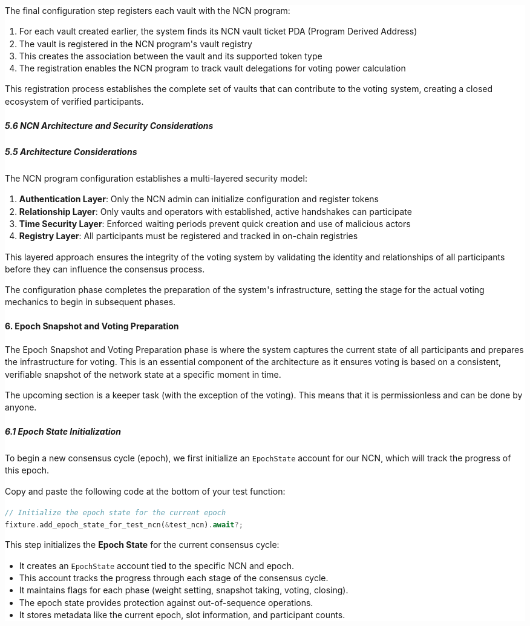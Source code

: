 The final configuration step registers each vault with the NCN program:

1.  For each vault created earlier, the system finds its NCN vault ticket PDA (Program Derived Address)
2.  The vault is registered in the NCN program's vault registry
3.  This creates the association between the vault and its supported token type
4.  The registration enables the NCN program to track vault delegations for voting power calculation

This registration process establishes the complete set of vaults that can contribute to the voting system, creating a closed ecosystem of verified participants.

##### 5.6 NCN Architecture and Security Considerations

##### 5.5 Architecture Considerations

The NCN program configuration establishes a multi-layered security model:

1.  **Authentication Layer**: Only the NCN admin can initialize configuration and register tokens
2.  **Relationship Layer**: Only vaults and operators with established, active handshakes can participate
3.  **Time Security Layer**: Enforced waiting periods prevent quick creation and use of malicious actors
4.  **Registry Layer**: All participants must be registered and tracked in on-chain registries

This layered approach ensures the integrity of the voting system by validating the identity and relationships of all participants before they can influence the consensus process.

The configuration phase completes the preparation of the system's infrastructure, setting the stage for the actual voting mechanics to begin in subsequent phases.

#### 6. Epoch Snapshot and Voting Preparation

The Epoch Snapshot and Voting Preparation phase is where the system captures the current state of all participants and prepares the infrastructure for voting. This is an essential component of the architecture as it ensures voting is based on a consistent, verifiable snapshot of the network state at a specific moment in time.

The upcoming section is a keeper task (with the exception of the voting). This means that it is permissionless and can be done by anyone.

##### 6.1 Epoch State Initialization

To begin a new consensus cycle (epoch), we first initialize an `EpochState` account for our NCN, which will track the progress of this epoch.

Copy and paste the following code at the bottom of your test function:

```rust
// Initialize the epoch state for the current epoch
fixture.add_epoch_state_for_test_ncn(&test_ncn).await?;
```

This step initializes the **Epoch State** for the current consensus cycle:

- It creates an `EpochState` account tied to the specific NCN and epoch.
- This account tracks the progress through each stage of the consensus cycle.
- It maintains flags for each phase (weight setting, snapshot taking, voting, closing).
- The epoch state provides protection against out-of-sequence operations.
- It stores metadata like the current epoch, slot information, and participant counts.
